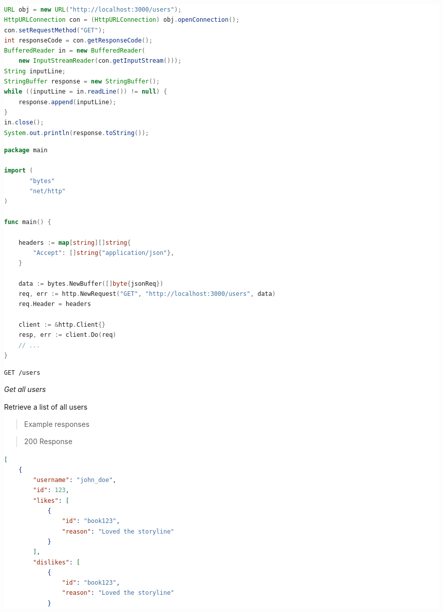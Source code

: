 ```java
URL obj = new URL("http://localhost:3000/users");
HttpURLConnection con = (HttpURLConnection) obj.openConnection();
con.setRequestMethod("GET");
int responseCode = con.getResponseCode();
BufferedReader in = new BufferedReader(
    new InputStreamReader(con.getInputStream()));
String inputLine;
StringBuffer response = new StringBuffer();
while ((inputLine = in.readLine()) != null) {
    response.append(inputLine);
}
in.close();
System.out.println(response.toString());

```

```go
package main

import (
       "bytes"
       "net/http"
)

func main() {

    headers := map[string][]string{
        "Accept": []string{"application/json"},
    }

    data := bytes.NewBuffer([]byte{jsonReq})
    req, err := http.NewRequest("GET", "http://localhost:3000/users", data)
    req.Header = headers

    client := &http.Client{}
    resp, err := client.Do(req)
    // ...
}

```

`GET /users`

_Get all users_

Retrieve a list of all users

> Example responses

> 200 Response

```json
[
	{
		"username": "john_doe",
		"id": 123,
		"likes": [
			{
				"id": "book123",
				"reason": "Loved the storyline"
			}
		],
		"dislikes": [
			{
				"id": "book123",
				"reason": "Loved the storyline"
			}
```